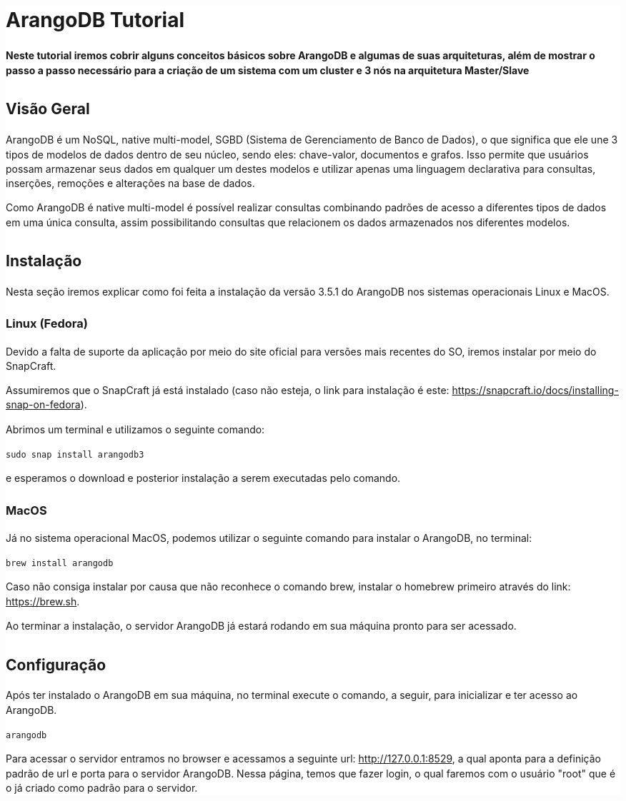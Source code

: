 # ArangoDB Tutorial

#### Neste tutorial iremos cobrir alguns conceitos básicos sobre ArangoDB e algumas de suas arquiteturas, além de mostrar o passo a passo necessário para a criação de um sistema com um cluster e 3 nós na arquitetura Master/Slave

## Visão Geral
  ArangoDB é um NoSQL, native multi-model, SGBD (Sistema de Gerenciamento de Banco de Dados), o que significa que ele une 3 tipos de modelos de dados dentro de seu núcleo, sendo eles: chave-valor, documentos e grafos. Isso permite que usuários possam armazenar seus dados em qualquer um destes modelos e utilizar apenas uma linguagem declarativa para consultas, inserções, remoções e alterações na base de dados.
        
  Como ArangoDB é native multi-model é possível realizar consultas combinando padrões de acesso a diferentes tipos de dados em uma única consulta, assim possibilitando consultas que relacionem os dados armazenados nos diferentes modelos.
  
  ## Instalação
  Nesta seção iremos explicar como foi feita a instalação da versão 3.5.1 do ArangoDB nos sistemas operacionais Linux e MacOS. 
  
   ### Linux (Fedora)
   Devido a falta de suporte da aplicação por meio do site oficial para versões mais recentes do SO, iremos instalar por meio do SnapCraft.
        
   Assumiremos que o SnapCraft já está instalado (caso não esteja, o link para instalação é este: 
                  https://snapcraft.io/docs/installing-snap-on-fedora).
   
   Abrimos um terminal e utilizamos o seguinte comando:
   ```
   sudo snap install arangodb3
   ```
   e esperamos o download e posterior instalação a serem executadas pelo comando.
   ### MacOS
   Já no sistema operacional MacOS, podemos utilizar o seguinte comando para instalar o ArangoDB, no terminal:
   ```
   brew install arangodb
   ```
   Caso não consiga instalar por causa que não reconhece o comando brew, instalar o homebrew primeiro através do link: https://brew.sh.
        
   Ao terminar a instalação, o servidor ArangoDB já estará rodando em sua máquina pronto para ser acessado.
   
## Configuração
  Após ter instalado o ArangoDB em sua máquina, no terminal execute o comando, a seguir, para inicializar e ter acesso ao ArangoDB.
  ```
  arangodb
  ```
  Para acessar o servidor entramos no browser e acessamos a seguinte url: http://127.0.0.1:8529, a qual aponta para a definição padrão de url e porta para o servidor ArangoDB. Nessa página, temos que fazer login, o qual faremos com o usuário "root" que é o já criado como padrão para o servidor.
  